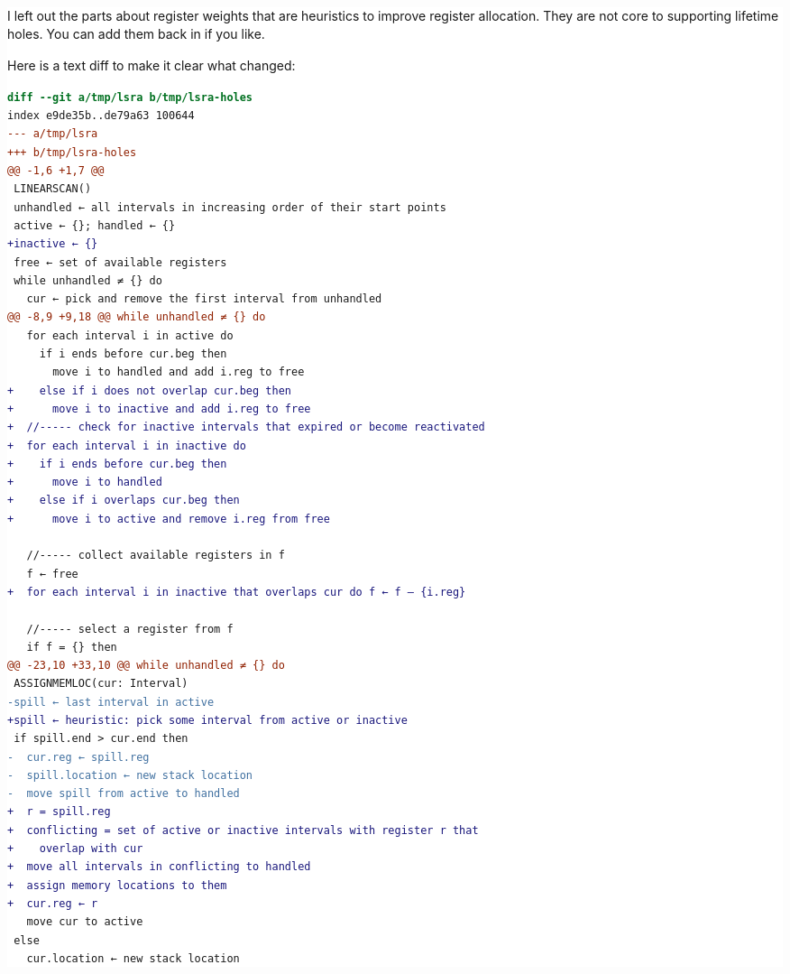 I left out the parts about register weights that are heuristics to improve
register allocation. They are not core to supporting lifetime holes. You can
add them back in if you like.

Here is a text diff to make it clear what changed:

```diff
diff --git a/tmp/lsra b/tmp/lsra-holes
index e9de35b..de79a63 100644
--- a/tmp/lsra
+++ b/tmp/lsra-holes
@@ -1,6 +1,7 @@
 LINEARSCAN()
 unhandled ← all intervals in increasing order of their start points
 active ← {}; handled ← {}
+inactive ← {}
 free ← set of available registers
 while unhandled ≠ {} do
   cur ← pick and remove the first interval from unhandled
@@ -8,9 +9,18 @@ while unhandled ≠ {} do
   for each interval i in active do
     if i ends before cur.beg then
       move i to handled and add i.reg to free
+    else if i does not overlap cur.beg then
+      move i to inactive and add i.reg to free
+  //----- check for inactive intervals that expired or become reactivated
+  for each interval i in inactive do
+    if i ends before cur.beg then
+      move i to handled
+    else if i overlaps cur.beg then
+      move i to active and remove i.reg from free

   //----- collect available registers in f
   f ← free
+  for each interval i in inactive that overlaps cur do f ← f – {i.reg}

   //----- select a register from f
   if f = {} then
@@ -23,10 +33,10 @@ while unhandled ≠ {} do
 ASSIGNMEMLOC(cur: Interval)
-spill ← last interval in active
+spill ← heuristic: pick some interval from active or inactive
 if spill.end > cur.end then
-  cur.reg ← spill.reg
-  spill.location ← new stack location
-  move spill from active to handled
+  r = spill.reg
+  conflicting = set of active or inactive intervals with register r that
+    overlap with cur
+  move all intervals in conflicting to handled
+  assign memory locations to them
+  cur.reg ← r
   move cur to active
 else
   cur.location ← new stack location
```
